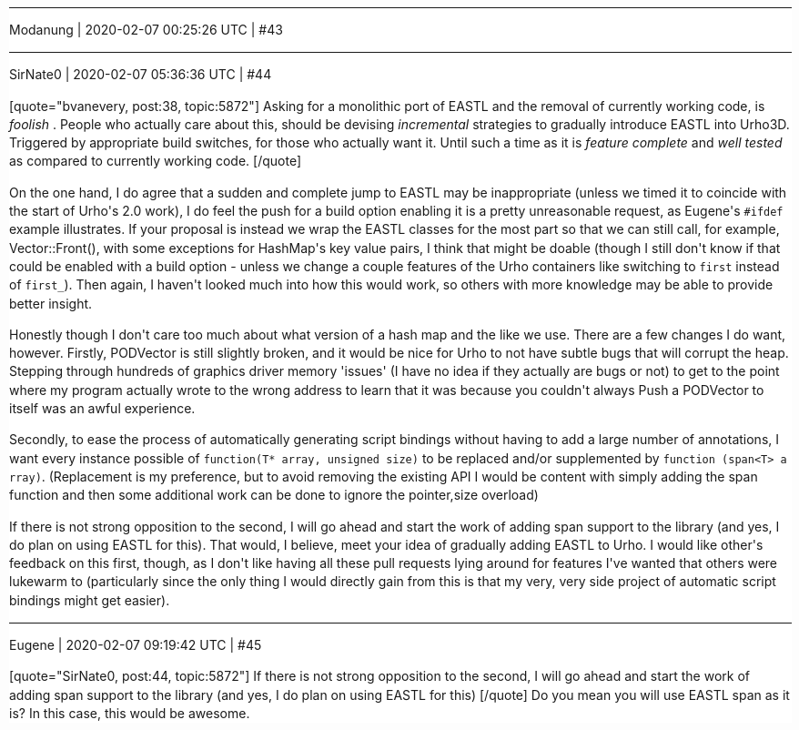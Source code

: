 -------------------------

Modanung | 2020-02-07 00:25:26 UTC | #43



-------------------------

SirNate0 | 2020-02-07 05:36:36 UTC | #44

[quote="bvanevery, post:38, topic:5872"]
Asking for a monolithic port of EASTL and the removal of currently working code, is *foolish* . People who actually care about this, should be devising *incremental* strategies to gradually introduce EASTL into Urho3D. Triggered by appropriate build switches, for those who actually want it. Until such a time as it is *feature complete* and *well tested* as compared to currently working code.
[/quote]

On the one hand, I do agree that a sudden and complete jump to EASTL may be inappropriate (unless we timed it to coincide with the start of Urho's 2.0 work), I do feel the push for a build option enabling it is a pretty unreasonable request, as Eugene's  `#ifdef` example illustrates. If your proposal is instead we wrap the EASTL classes for the most part so that we can still call, for example, Vector::Front(), with some exceptions for HashMap's key value pairs,  I think that might be doable (though I still don't know if that could be enabled with a build option - unless we change a couple features of the Urho containers like switching to `first` instead of `first_`). Then again, I haven't looked much into how this would work, so others with more knowledge may be able to provide better insight.

Honestly though I don't care too much about what version of a hash map and the like we use. There are a few changes I do want, however. Firstly, PODVector is still slightly broken, and it would be nice for Urho to not have subtle bugs that will corrupt the heap. Stepping through hundreds of graphics driver memory 'issues' (I have no idea if they actually are bugs or not) to get to the point where my program actually wrote to the wrong address to learn that it was because you couldn't always Push a PODVector to itself was an awful experience.

Secondly, to ease the process of automatically generating script bindings without having to add a large number of annotations, I want every instance possible of `function(T* array, unsigned size)` to be replaced and/or supplemented by `function (span<T> array)`. (Replacement is my preference, but to avoid removing the existing API I would be content with simply adding the span function and then some additional work can be done to ignore the pointer,size overload)

If there is not strong opposition to the second, I will go ahead and start the work of adding span support to the library (and yes, I do plan on using EASTL for this). That would, I believe, meet your idea of gradually adding EASTL to Urho. I would like other's feedback on this first, though, as I don't like having all these pull requests lying around for features I've wanted that others were lukewarm to (particularly since the only thing I would directly gain from this is that my very, very side project of automatic script bindings might get easier).

-------------------------

Eugene | 2020-02-07 09:19:42 UTC | #45

[quote="SirNate0, post:44, topic:5872"]
If there is not strong opposition to the second, I will go ahead and start the work of adding span support to the library (and yes, I do plan on using EASTL for this)
[/quote]
Do you mean you will use EASTL span as it is? In this case, this would be awesome. 
